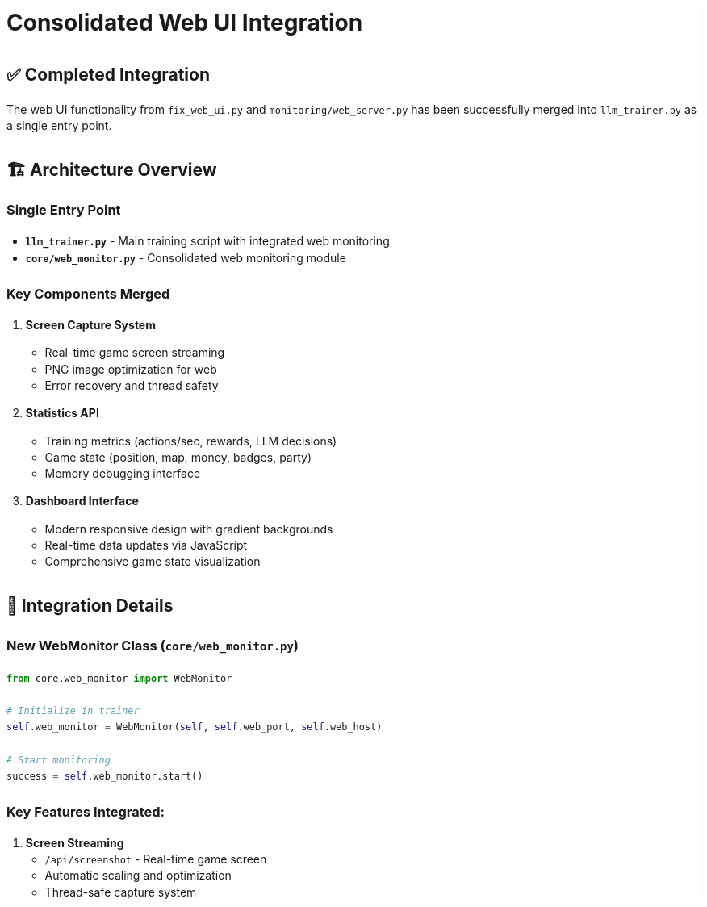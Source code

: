 # Consolidated Web UI Integration

## ✅ Completed Integration

The web UI functionality from `fix_web_ui.py` and `monitoring/web_server.py` has been successfully merged into `llm_trainer.py` as a single entry point.

## 🏗️ Architecture Overview

### Single Entry Point
- **`llm_trainer.py`** - Main training script with integrated web monitoring
- **`core/web_monitor.py`** - Consolidated web monitoring module

### Key Components Merged

1. **Screen Capture System**
   - Real-time game screen streaming
   - PNG image optimization for web
   - Error recovery and thread safety

2. **Statistics API**
   - Training metrics (actions/sec, rewards, LLM decisions)
   - Game state (position, map, money, badges, party)
   - Memory debugging interface

3. **Dashboard Interface**
   - Modern responsive design with gradient backgrounds
   - Real-time data updates via JavaScript
   - Comprehensive game state visualization

## 🔧 Integration Details

### New WebMonitor Class (`core/web_monitor.py`)
```python
from core.web_monitor import WebMonitor

# Initialize in trainer
self.web_monitor = WebMonitor(self, self.web_port, self.web_host)

# Start monitoring
success = self.web_monitor.start()
```

### Key Features Integrated:

1. **Screen Streaming**
   - `/api/screenshot` - Real-time game screen
   - Automatic scaling and optimization
   - Thread-safe capture system
